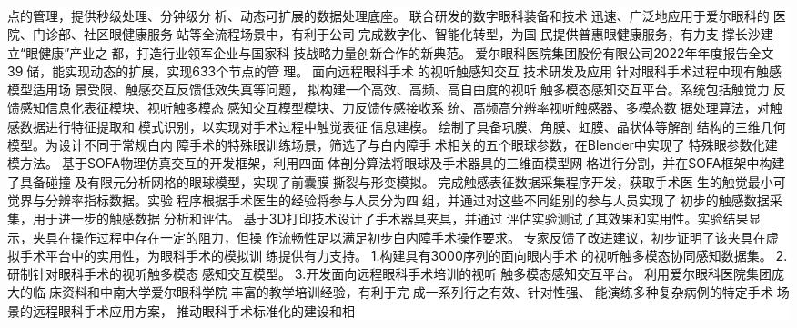 点的管理，提供秒级处理、分钟级分
析、动态可扩展的数据处理底座。
联合研发的数字眼科装备和技术
迅速、广泛地应用于爱尔眼科的
医院、门诊部、社区眼健康服务
站等全流程场景中，有利于公司
完成数字化、智能化转型，为国
民提供普惠眼健康服务，有力支
撑长沙建立“眼健康”产业之
都，打造行业领军企业与国家科
技战略力量创新合作的新典范。
爱尔眼科医院集团股份有限公司2022年年度报告全文
39
储，能实现动态的扩展，实现633个节点的管
理。
面向远程眼科手术
的视听触感知交互
技术研发及应用
针对眼科手术过程中现有触感模型适用场
景受限、触感交互反馈低效失真等问题，
拟构建一个高效、高频、高自由度的视听
触多模态感知交互平台。系统包括触觉力
反馈感知信息化表征模块、视听触多模态
感知交互模型模块、力反馈传感接收系
统、高频高分辨率视听触感器、多模态数
据处理算法，对触感数据进行特征提取和
模式识别，以实现对手术过程中触觉表征
信息建模。
绘制了具备巩膜、角膜、虹膜、晶状体等解剖
结构的三维几何模型。为设计不同于常规白内
障手术的特殊眼训练场景，筛选了与白内障手
术相关的五个眼球参数，在Blender中实现了
特殊眼参数化建模方法。
基于SOFA物理仿真交互的开发框架，利用四面
体剖分算法将眼球及手术器具的三维面模型网
格进行分割，并在SOFA框架中构建了具备碰撞
及有限元分析网格的眼球模型，实现了前囊膜
撕裂与形变模拟。
完成触感表征数据采集程序开发，获取手术医
生的触觉最小可觉界与分辨率指标数据。实验
程序根据手术医生的经验将参与人员分为四
组，并通过对这些不同组别的参与人员实现了
初步的触感数据采集，用于进一步的触感数据
分析和评估。
基于3D打印技术设计了手术器具夹具，并通过
评估实验测试了其效果和实用性。实验结果显
示，夹具在操作过程中存在一定的阻力，但操
作流畅性足以满足初步白内障手术操作要求。
专家反馈了改进建议，初步证明了该夹具在虚
拟手术平台中的实用性，为眼科手术的模拟训
练提供有力支持。
1.构建具有3000序列的面向眼内手术
的视听触多模态协同感知数据集。
2.研制针对眼科手术的视听触多模态
感知交互模型。
3.开发面向远程眼科手术培训的视听
触多模态感知交互平台。
利用爱尔眼科医院集团庞大的临
床资料和中南大学爱尔眼科学院
丰富的教学培训经验，有利于完
成一系列行之有效、针对性强、
能演练多种复杂病例的特定手术
场景的远程眼科手术应用方案，
推动眼科手术标准化的建设和相